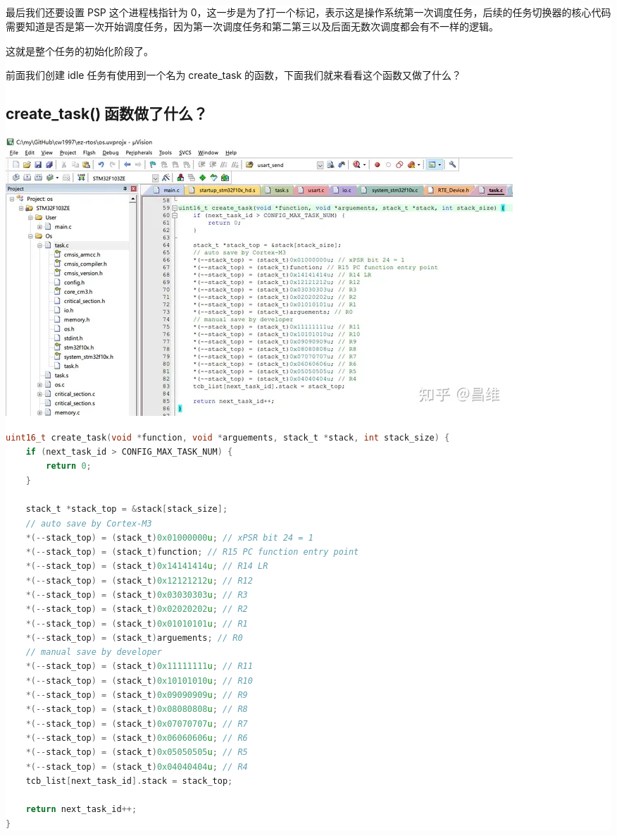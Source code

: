 最后我们还要设置 PSP 这个进程栈指针为 0，这一步是为了打一个标记，表示这是操作系统第一次调度任务，后续的任务切换器的核心代码需要知道是否是第一次开始调度任务，因为第一次调度任务和第二第三以及后面无数次调度都会有不一样的逻辑。

这就是整个任务的初始化阶段了。

前面我们创建 idle 任务有使用到一个名为 create_task 的函数，下面我们就来看看这个函数又做了什么？

## create_task() 函数做了什么？

![img.png](create-task-function.png)

```c
uint16_t create_task(void *function, void *arguements, stack_t *stack, int stack_size) {
    if (next_task_id > CONFIG_MAX_TASK_NUM) {
        return 0;
    }

    stack_t *stack_top = &stack[stack_size];
    // auto save by Cortex-M3
    *(--stack_top) = (stack_t)0x01000000u; // xPSR bit 24 = 1
    *(--stack_top) = (stack_t)function; // R15 PC function entry point
    *(--stack_top) = (stack_t)0x14141414u; // R14 LR
    *(--stack_top) = (stack_t)0x12121212u; // R12
    *(--stack_top) = (stack_t)0x03030303u; // R3
    *(--stack_top) = (stack_t)0x02020202u; // R2
    *(--stack_top) = (stack_t)0x01010101u; // R1
    *(--stack_top) = (stack_t)arguements; // R0
    // manual save by developer
    *(--stack_top) = (stack_t)0x11111111u; // R11
    *(--stack_top) = (stack_t)0x10101010u; // R10
    *(--stack_top) = (stack_t)0x09090909u; // R9
    *(--stack_top) = (stack_t)0x08080808u; // R8
    *(--stack_top) = (stack_t)0x07070707u; // R7
    *(--stack_top) = (stack_t)0x06060606u; // R6
    *(--stack_top) = (stack_t)0x05050505u; // R5
    *(--stack_top) = (stack_t)0x04040404u; // R4
    tcb_list[next_task_id].stack = stack_top;

    return next_task_id++;
}
```
